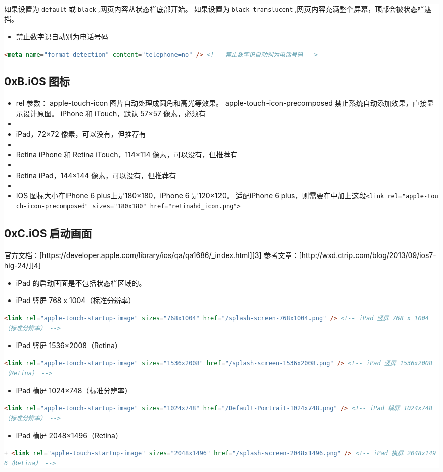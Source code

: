 如果设置为 `default` 或 `black` ,网页内容从状态栏底部开始。 如果设置为 `black-translucent` ,网页内容充满整个屏幕，顶部会被状态栏遮挡。

+ 禁止数字识自动别为电话号码

``` html
<meta name="format-detection" content="telephone=no" /> <!-- 禁止数字识自动别为电话号码 -->
```

## 0xB.iOS 图标

+ rel 参数： apple-touch-icon 图片自动处理成圆角和高光等效果。 apple-touch-icon-precomposed 禁止系统自动添加效果，直接显示设计原图。 iPhone 和 iTouch，默认 57×57 像素，必须有
+ <link rel="apple-touch-icon-precomposed" href="/apple-touch-icon-57x57-precomposed.png" /> 
+ iPad，72×72 像素，可以没有，但推荐有
+ <link rel="apple-touch-icon-precomposed" sizes="72x72" href="/apple-touch-icon-72x72-precomposed.png" /> 
+ Retina iPhone 和 Retina iTouch，114×114 像素，可以没有，但推荐有
+ <link rel="apple-touch-icon-precomposed" sizes="114x114" href="/apple-touch-icon-114x114-precomposed.png" /> 
+ Retina iPad，144×144 像素，可以没有，但推荐有
+ <link rel="apple-touch-icon-precomposed" sizes="144x144" href="/apple-touch-icon-144x144-precomposed.png" /> 
+ IOS 图标大小在iPhone 6 plus上是180×180，iPhone 6 是120×120。 适配iPhone 6 plus，则需要在<head>中加上这段`<link rel="apple-touch-icon-precomposed" sizes="180x180" href="retinahd_icon.png">`

## 0xC.iOS 启动画面

官方文档：[https://developer.apple.com/library/ios/qa/qa1686/_index.html][3] 
参考文章：[http://wxd.ctrip.com/blog/2013/09/ios7-hig-24/][4]

+ iPad 的启动画面是不包括状态栏区域的。

+ iPad 竖屏 768 x 1004（标准分辨率） 

``` html
<link rel="apple-touch-startup-image" sizes="768x1004" href="/splash-screen-768x1004.png" /> <!-- iPad 竖屏 768 x 1004（标准分辨率） -->
```

+ iPad 竖屏 1536×2008（Retina）

``` html
<link rel="apple-touch-startup-image" sizes="1536x2008" href="/splash-screen-1536x2008.png" /> <!-- iPad 竖屏 1536x2008（Retina） -->
```

+ iPad 横屏 1024×748（标准分辨率）

``` html
<link rel="apple-touch-startup-image" sizes="1024x748" href="/Default-Portrait-1024x748.png" /> <!-- iPad 横屏 1024x748（标准分辨率） -->
```

+ iPad 横屏 2048×1496（Retina）

``` html
+ <link rel="apple-touch-startup-image" sizes="2048x1496" href="/splash-screen-2048x1496.png" /> <!-- iPad 横屏 2048x1496（Retina） -->
```


  [1]: https://www.zhihu.com/question/20797118
  [2]: https://www.baidu.com/duty/wise/tc_siteapp.html
  [3]: https://developer.apple.com/library/ios/qa/qa1686/_index.html
  [4]: http://wxd.ctrip.com/blog/2013/09/ios7-hig-24/